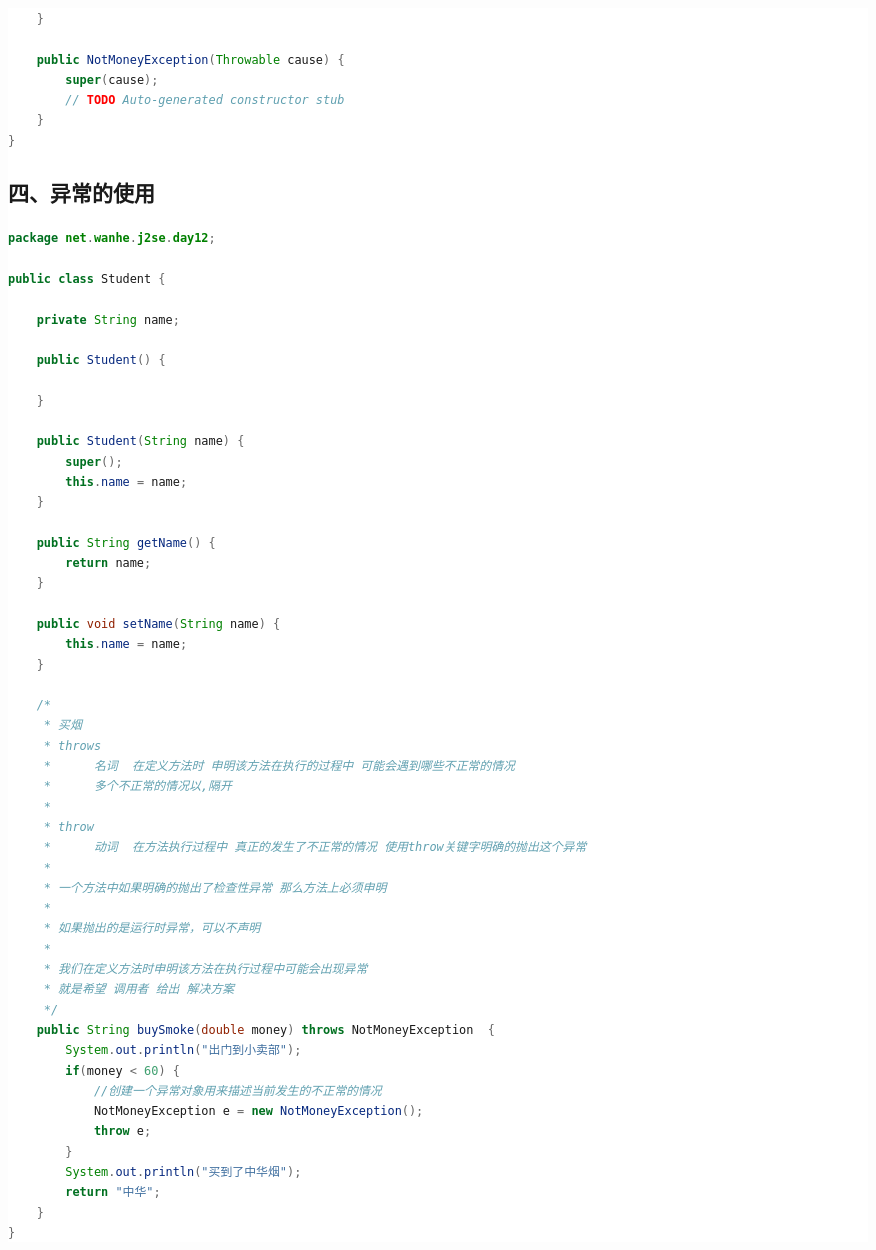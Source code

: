 ```java
	}

	public NotMoneyException(Throwable cause) {
		super(cause);
		// TODO Auto-generated constructor stub
	}
}
```

## 四、异常的使用

```java
package net.wanhe.j2se.day12;

public class Student {
	
	private String name;
	
	public Student() {
		
	}

	public Student(String name) {
		super();
		this.name = name;
	}

	public String getName() {
		return name;
	}

	public void setName(String name) {
		this.name = name;
	}
	
	/*
	 * 买烟
	 * throws
	 * 		名词  在定义方法时 申明该方法在执行的过程中 可能会遇到哪些不正常的情况
	 * 		多个不正常的情况以,隔开
	 * 
	 * throw
	 * 		动词  在方法执行过程中 真正的发生了不正常的情况 使用throw关键字明确的抛出这个异常
	 * 
	 * 一个方法中如果明确的抛出了检查性异常 那么方法上必须申明
	 * 
	 * 如果抛出的是运行时异常，可以不声明
	 * 
	 * 我们在定义方法时申明该方法在执行过程中可能会出现异常
	 * 就是希望 调用者 给出 解决方案
	 */
	public String buySmoke(double money) throws NotMoneyException  {
		System.out.println("出门到小卖部");
		if(money < 60) {
			//创建一个异常对象用来描述当前发生的不正常的情况
			NotMoneyException e = new NotMoneyException();
			throw e;
		}
		System.out.println("买到了中华烟");
		return "中华";
	}
}
```
